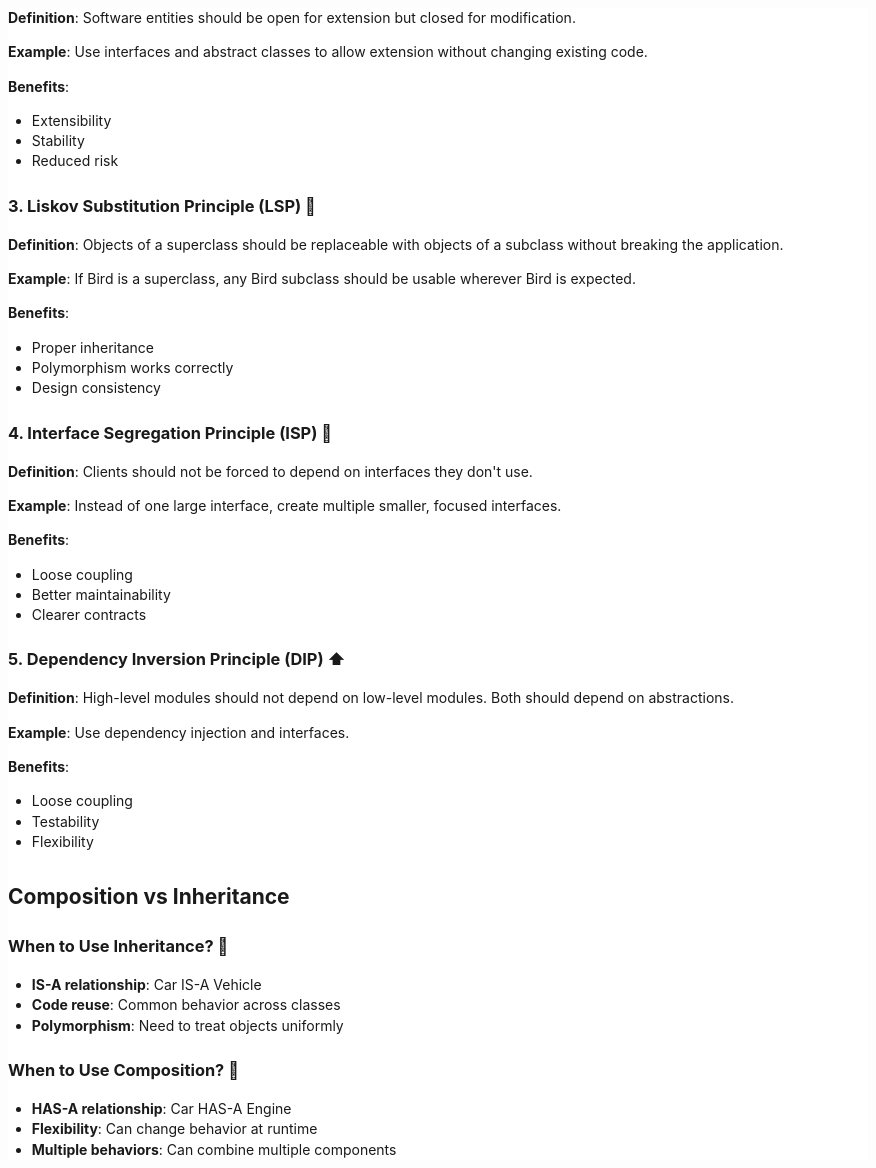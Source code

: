 **Definition**: Software entities should be open for extension but closed for modification.

**Example**: Use interfaces and abstract classes to allow extension without changing existing code.

**Benefits**:
- Extensibility
- Stability
- Reduced risk

### 3. Liskov Substitution Principle (LSP) 🔄

**Definition**: Objects of a superclass should be replaceable with objects of a subclass without breaking the application.

**Example**: If Bird is a superclass, any Bird subclass should be usable wherever Bird is expected.

**Benefits**:
- Proper inheritance
- Polymorphism works correctly
- Design consistency

### 4. Interface Segregation Principle (ISP) 🔌

**Definition**: Clients should not be forced to depend on interfaces they don't use.

**Example**: Instead of one large interface, create multiple smaller, focused interfaces.

**Benefits**:
- Loose coupling
- Better maintainability
- Clearer contracts

### 5. Dependency Inversion Principle (DIP) ⬆️

**Definition**: High-level modules should not depend on low-level modules. Both should depend on abstractions.

**Example**: Use dependency injection and interfaces.

**Benefits**:
- Loose coupling
- Testability
- Flexibility

## Composition vs Inheritance

### When to Use Inheritance? 🧬

- **IS-A relationship**: Car IS-A Vehicle
- **Code reuse**: Common behavior across classes
- **Polymorphism**: Need to treat objects uniformly

### When to Use Composition? 🧩

- **HAS-A relationship**: Car HAS-A Engine
- **Flexibility**: Can change behavior at runtime
- **Multiple behaviors**: Can combine multiple components
